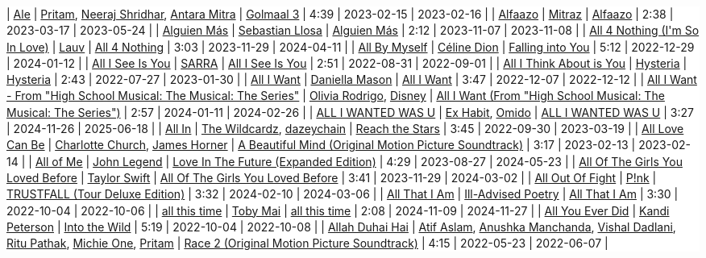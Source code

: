 | [Ale](https://open.spotify.com/track/2IE9zIcy8yE9yCE6VBQhWj) | [Pritam](https://open.spotify.com/artist/1wRPtKGflJrBx9BmLsSwlU), [Neeraj Shridhar](https://open.spotify.com/artist/3tHD07u1ON4uHxmnT9rwqZ), [Antara Mitra](https://open.spotify.com/artist/2UwDJeoMqYers5Jmm75zm2) | [Golmaal 3](https://open.spotify.com/album/0v6eCttKxqeSVaB2AbGOBM) | 4:39 | 2023-02-15 | 2023-02-16 |
| [Alfaazo](https://open.spotify.com/track/6KvXpACADAz73IPrCgXobL) | [Mitraz](https://open.spotify.com/artist/3iGhlvzpXc0UHBQ7klAItX) | [Alfaazo](https://open.spotify.com/album/6xy5HvqMaDhB1EGlqE5iju) | 2:38 | 2023-03-17 | 2023-05-24 |
| [Alguien Más](https://open.spotify.com/track/0Z2vb8bWllb0UCgnWV2YLV) | [Sebastian Llosa](https://open.spotify.com/artist/10vr6MNGdriyVivl7Ls8Xx) | [Alguien Más](https://open.spotify.com/album/6V0njdk0lZt3ea8AVdFTe5) | 2:12 | 2023-11-07 | 2023-11-08 |
| [All 4 Nothing \(I'm So In Love\)](https://open.spotify.com/track/7I5WT7DtpwSAhEeDLpZEfm) | [Lauv](https://open.spotify.com/artist/5JZ7CnR6gTvEMKX4g70Amv) | [All 4 Nothing](https://open.spotify.com/album/3edu0vIRVJ6vcK3yagi6oS) | 3:03 | 2023-11-29 | 2024-04-11 |
| [All By Myself](https://open.spotify.com/track/0gsl92EMIScPGV1AU35nuD) | [Céline Dion](https://open.spotify.com/artist/4S9EykWXhStSc15wEx8QFK) | [Falling into You](https://open.spotify.com/album/2vk0n8aeQSO74VtQBbNDPR) | 5:12 | 2022-12-29 | 2024-01-12 |
| [All I See Is You](https://open.spotify.com/track/7ml5wyFbuoW9oQiwqt4upo) | [SARRA](https://open.spotify.com/artist/0bYMprIYMBYmNXdeKh7YDQ) | [All I See Is You](https://open.spotify.com/album/1ZPvXDWal1Iv6uwjW3tHCn) | 2:51 | 2022-08-31 | 2022-09-01 |
| [All I Think About is You](https://open.spotify.com/track/5OgxYYROhBzVxOYqQED5Cs) | [Hysteria](https://open.spotify.com/artist/5KPPIs7h2H4mF3kSTf8bGM) | [Hysteria](https://open.spotify.com/album/4nU2LKTS7Jyd9eLlEhIZLU) | 2:43 | 2022-07-27 | 2023-01-30 |
| [All I Want](https://open.spotify.com/track/6nht9y1olHpXe1MdEIKj8k) | [Daniella Mason](https://open.spotify.com/artist/2VJxb44nmZ4ECXBZFV1HBi) | [All I Want](https://open.spotify.com/album/0YhJe3ncNwHxDGiHRDFXsK) | 3:47 | 2022-12-07 | 2022-12-12 |
| [All I Want \- From "High School Musical: The Musical: The Series"](https://open.spotify.com/track/4Yxc55NX3tAXC2mHRAhtcW) | [Olivia Rodrigo](https://open.spotify.com/artist/1McMsnEElThX1knmY4oliG), [Disney](https://open.spotify.com/artist/3xvaSlT4xsyk6lY1ESOspO) | [All I Want \(From "High School Musical: The Musical: The Series"\)](https://open.spotify.com/album/5p3gSxNiXeYlPlztVAUjB2) | 2:57 | 2024-01-11 | 2024-02-26 |
| [ALL I WANTED WAS U](https://open.spotify.com/track/1bvh7jWjFw6QIYH7gzBfPE) | [Ex Habit](https://open.spotify.com/artist/0wRGuF39WWxHeftv2TBNQT), [Omido](https://open.spotify.com/artist/1JHi3wMSHjY01RGrlo7lGh) | [ALL I WANTED WAS U](https://open.spotify.com/album/5mhR9V6Kw6mX9Cj8b7KwGY) | 3:27 | 2024-11-26 | 2025-06-18 |
| [All In](https://open.spotify.com/track/2tU4qiKaCaU9rg4a8MCL6N) | [The Wildcardz](https://open.spotify.com/artist/5pcPCj25V5zH3ly8v6JF8L), [dazeychain](https://open.spotify.com/artist/6nRyak5Bpqz95OwA9JUBVE) | [Reach the Stars](https://open.spotify.com/album/0J3jLPawCNJvQFlXihF8pY) | 3:45 | 2022-09-30 | 2023-03-19 |
| [All Love Can Be](https://open.spotify.com/track/4i5n7UL5CUduENczxXZ9yY) | [Charlotte Church](https://open.spotify.com/artist/3P9jdZehQvmAoTrWU1p5zt), [James Horner](https://open.spotify.com/artist/3PhL2Vdao2v8SS8AptuhAr) | [A Beautiful Mind \(Original Motion Picture Soundtrack\)](https://open.spotify.com/album/4LMSN7t3x1EWxDOQ6Edwii) | 3:17 | 2023-02-13 | 2023-02-14 |
| [All of Me](https://open.spotify.com/track/3U4isOIWM3VvDubwSI3y7a) | [John Legend](https://open.spotify.com/artist/5y2Xq6xcjJb2jVM54GHK3t) | [Love In The Future \(Expanded Edition\)](https://open.spotify.com/album/4OTAx9un4e6NfoHuVRiOrC) | 4:29 | 2023-08-27 | 2024-05-23 |
| [All Of The Girls You Loved Before](https://open.spotify.com/track/4P9Q0GojKVXpRTJCaL3kyy) | [Taylor Swift](https://open.spotify.com/artist/06HL4z0CvFAxyc27GXpf02) | [All Of The Girls You Loved Before](https://open.spotify.com/album/1Uauz6ql2dIPvIOH4JiuhD) | 3:41 | 2023-11-29 | 2024-03-02 |
| [All Out Of Fight](https://open.spotify.com/track/0ZtWVho1KKMD9w55XYoDPl) | [P!nk](https://open.spotify.com/artist/1KCSPY1glIKqW2TotWuXOR) | [TRUSTFALL \(Tour Deluxe Edition\)](https://open.spotify.com/album/4hgincUyDza4A228fFQRiK) | 3:32 | 2024-02-10 | 2024-03-06 |
| [All That I Am](https://open.spotify.com/track/1De6gHQpSnFEqm74Rcz66I) | [Ill\-Advised Poetry](https://open.spotify.com/artist/5em4SmOHAGPa7WSdW2Cw7H) | [All That I Am](https://open.spotify.com/album/765XoSm1yCj5YQEe5XqqVz) | 3:30 | 2022-10-04 | 2022-10-06 |
| [all this time](https://open.spotify.com/track/0WLWoJc7VqyICKdVrR6jCd) | [Toby Mai](https://open.spotify.com/artist/71XRExAcKFmzM0fckCrCvo) | [all this time](https://open.spotify.com/album/5uGBG87oMU7ZRkoJXSiL7r) | 2:08 | 2024-11-09 | 2024-11-27 |
| [All You Ever Did](https://open.spotify.com/track/2nb3izDqlesQqRXI93hshX) | [Kandi Peterson](https://open.spotify.com/artist/7FDBRnC4rfJhAkiSSkoePM) | [Into the Wild](https://open.spotify.com/album/5b4TgmfL5SbCZ7PXAiNeas) | 5:19 | 2022-10-04 | 2022-10-08 |
| [Allah Duhai Hai](https://open.spotify.com/track/2TktNdu8PMfhApbWHDFSgZ) | [Atif Aslam](https://open.spotify.com/artist/2oSONSC9zQ4UonDKnLqksx), [Anushka Manchanda](https://open.spotify.com/artist/4K4N32uNO1VRSY4hB7v8kg), [Vishal Dadlani](https://open.spotify.com/artist/6CXEwIaXYfVJ84biCxqc9k), [Ritu Pathak](https://open.spotify.com/artist/7dlRYB2xNL7gYsiXfSQI1f), [Michie One](https://open.spotify.com/artist/1otleRGxIU5q64yzCNUHsi), [Pritam](https://open.spotify.com/artist/1wRPtKGflJrBx9BmLsSwlU) | [Race 2 \(Original Motion Picture Soundtrack\)](https://open.spotify.com/album/1Q5RHgCR1iKzaZzJurDKEK) | 4:15 | 2022-05-23 | 2022-06-07 |